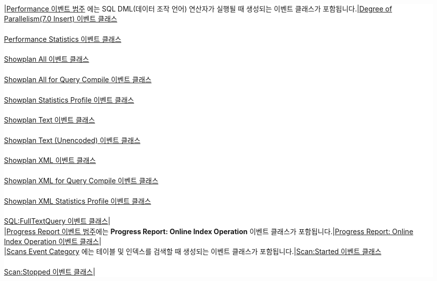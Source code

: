 |[Performance 이벤트 범주](../../relational-databases/event-classes/performance-event-category.md) 에는 SQL DML(데이터 조작 언어) 연산자가 실행될 때 생성되는 이벤트 클래스가 포함됩니다.|[Degree of Parallelism&#40;7.0 Insert&#41; 이벤트 클래스](../../relational-databases/event-classes/degree-of-parallelism-7-0-insert-event-class.md)<br /><br /> [Performance Statistics 이벤트 클래스](../../relational-databases/event-classes/performance-statistics-event-class.md)<br /><br /> [Showplan All 이벤트 클래스](../../relational-databases/event-classes/showplan-all-event-class.md)<br /><br /> [Showplan All for Query Compile 이벤트 클래스](../../relational-databases/event-classes/showplan-all-for-query-compile-event-class.md)<br /><br /> [Showplan Statistics Profile 이벤트 클래스](../../relational-databases/event-classes/showplan-statistics-profile-event-class.md)<br /><br /> [Showplan Text 이벤트 클래스](../../relational-databases/event-classes/showplan-text-event-class.md)<br /><br /> [Showplan Text &#40;Unencoded&#41; 이벤트 클래스](../../relational-databases/event-classes/showplan-text-unencoded-event-class.md)<br /><br /> [Showplan XML 이벤트 클래스](../../relational-databases/event-classes/showplan-xml-event-class.md)<br /><br /> [Showplan XML for Query Compile 이벤트 클래스](../../relational-databases/event-classes/showplan-xml-for-query-compile-event-class.md)<br /><br /> [Showplan XML Statistics Profile 이벤트 클래스](../../relational-databases/event-classes/showplan-xml-statistics-profile-event-class.md)<br /><br /> [SQL:FullTextQuery 이벤트 클래스](../../relational-databases/event-classes/sql-fulltextquery-event-class.md)|  
|[Progress Report 이벤트 범주](../../relational-databases/event-classes/progress-report-event-category.md)에는 **Progress Report: Online Index Operation** 이벤트 클래스가 포함됩니다.|[Progress Report: Online Index Operation 이벤트 클래스](../../relational-databases/event-classes/progress-report-online-index-operation-event-class.md)|  
|[Scans Event Category](../../relational-databases/event-classes/scans-event-category.md) 에는 테이블 및 인덱스를 검색할 때 생성되는 이벤트 클래스가 포함됩니다.|[Scan:Started 이벤트 클래스](../../relational-databases/event-classes/scan-started-event-class.md)<br /><br /> [Scan:Stopped 이벤트 클래스](../../relational-databases/event-classes/scan-stopped-event-class.md)|  